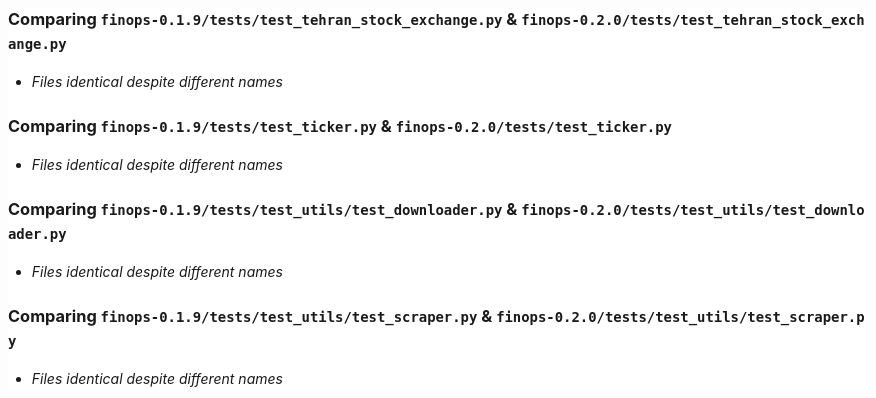 ### Comparing `finops-0.1.9/tests/test_tehran_stock_exchange.py` & `finops-0.2.0/tests/test_tehran_stock_exchange.py`

 * *Files identical despite different names*

### Comparing `finops-0.1.9/tests/test_ticker.py` & `finops-0.2.0/tests/test_ticker.py`

 * *Files identical despite different names*

### Comparing `finops-0.1.9/tests/test_utils/test_downloader.py` & `finops-0.2.0/tests/test_utils/test_downloader.py`

 * *Files identical despite different names*

### Comparing `finops-0.1.9/tests/test_utils/test_scraper.py` & `finops-0.2.0/tests/test_utils/test_scraper.py`

 * *Files identical despite different names*

